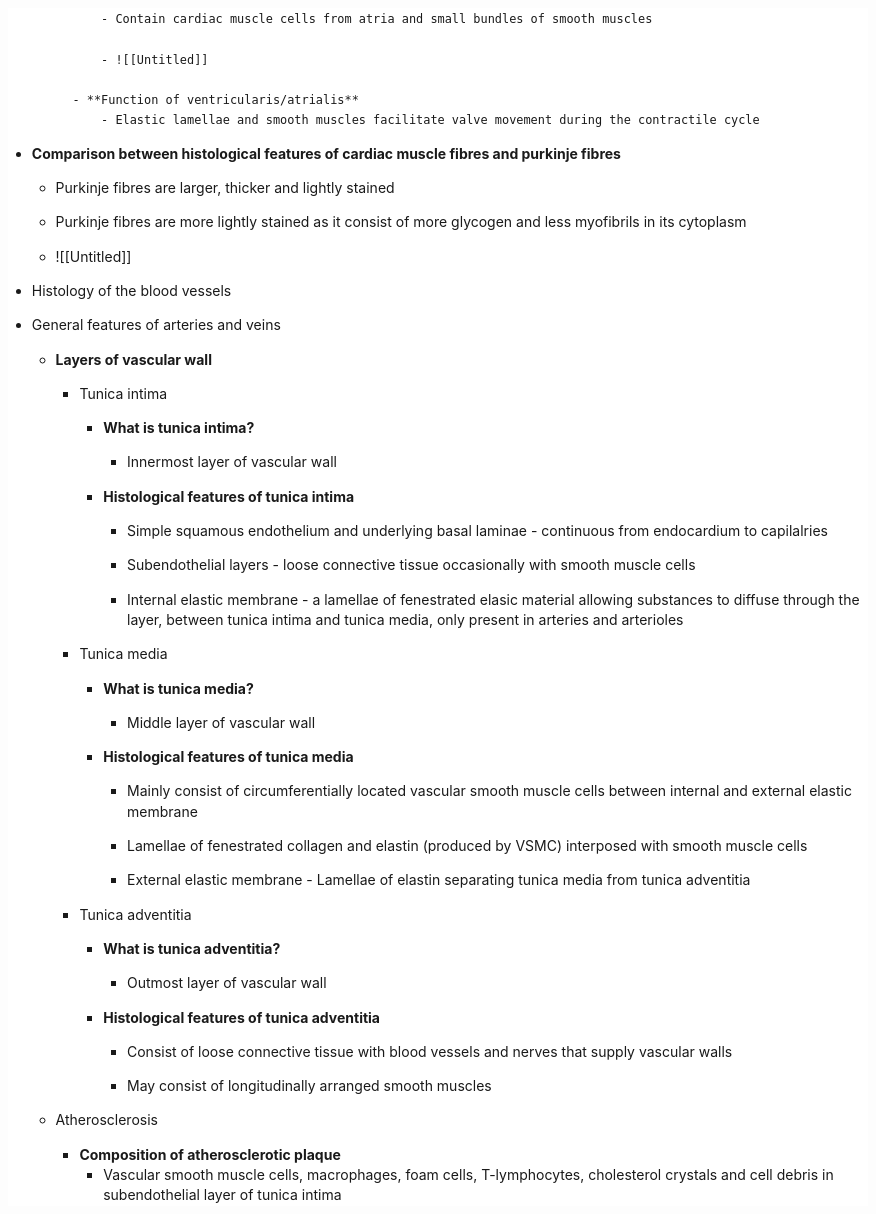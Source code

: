 				 - Contain cardiac muscle cells from atria and small bundles of smooth muscles

				 - ![[Untitled]]

			 - **Function of ventricularis/atrialis**
				 - Elastic lamellae and smooth muscles facilitate valve movement during the contractile cycle

- **Comparison between histological features of cardiac muscle fibres and purkinje fibres**
	 - Purkinje fibres are larger, thicker and lightly stained

	 - Purkinje fibres are more lightly stained as it consist of more glycogen and less myofibrils in its cytoplasm

	 - ![[Untitled]]

- Histology of the blood vessels

- General features of arteries and veins
	 - **Layers of vascular wall**
		 - Tunica intima
			 - **What is tunica intima?**
				 - Innermost layer of vascular wall

			 - **Histological features of tunica intima**
				 - Simple squamous endothelium and underlying basal laminae - continuous from endocardium to capilalries

				 - Subendothelial layers - loose connective tissue occasionally with smooth muscle cells

				 - Internal elastic membrane - a lamellae of fenestrated elasic material allowing substances to diffuse through the layer, between tunica intima and tunica media, only present in arteries and arterioles

		 - Tunica media
			 - **What is tunica media?**
				 - Middle layer of vascular wall

			 - **Histological features of tunica media**
				 - Mainly consist of circumferentially located vascular smooth muscle cells between internal and external elastic membrane

				 - Lamellae of fenestrated collagen and elastin (produced by VSMC) interposed with smooth muscle cells

				 - External elastic membrane - Lamellae of elastin separating tunica media from tunica adventitia

		 - Tunica adventitia
			 - **What is tunica adventitia?**
				 - Outmost layer of vascular wall

			 - **Histological features of tunica adventitia**
				 - Consist of loose connective tissue with blood vessels and nerves that supply vascular walls

				 - May consist of longitudinally arranged smooth muscles

	 - Atherosclerosis
		 - **Composition of atherosclerotic plaque**
			 - Vascular smooth muscle cells, macrophages, foam cells, T-lymphocytes, cholesterol crystals and cell debris in subendothelial layer of tunica intima

